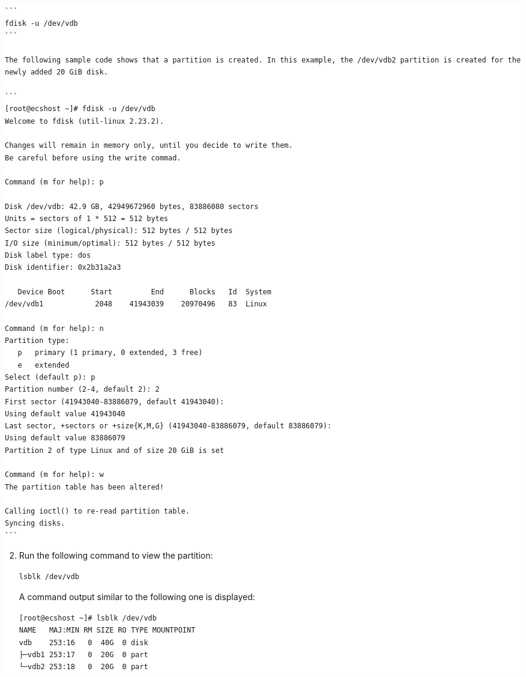     ```
    fdisk -u /dev/vdb
    ```

    The following sample code shows that a partition is created. In this example, the /dev/vdb2 partition is created for the newly added 20 GiB disk.

    ```
    [root@ecshost ~]# fdisk -u /dev/vdb
    Welcome to fdisk (util-linux 2.23.2).
    
    Changes will remain in memory only, until you decide to write them.
    Be careful before using the write commad.
    
    Command (m for help): p
    
    Disk /dev/vdb: 42.9 GB, 42949672960 bytes, 83886080 sectors
    Units = sectors of 1 * 512 = 512 bytes
    Sector size (logical/physical): 512 bytes / 512 bytes
    I/O size (minimum/optimal): 512 bytes / 512 bytes
    Disk label type: dos
    Disk identifier: 0x2b31a2a3
    
       Device Boot      Start         End      Blocks   Id  System
    /dev/vdb1            2048    41943039    20970496   83  Linux
    
    Command (m for help): n
    Partition type:
       p   primary (1 primary, 0 extended, 3 free)
       e   extended
    Select (default p): p
    Partition number (2-4, default 2): 2
    First sector (41943040-83886079, default 41943040):
    Using default value 41943040
    Last sector, +sectors or +size{K,M,G} (41943040-83886079, default 83886079):
    Using default value 83886079
    Partition 2 of type Linux and of size 20 GiB is set
    
    Command (m for help): w
    The partition table has been altered!
    
    Calling ioctl() to re-read partition table.
    Syncing disks.
    ```

2.  Run the following command to view the partition:

    ```
    lsblk /dev/vdb
    ```

    A command output similar to the following one is displayed:

    ```
    [root@ecshost ~]# lsblk /dev/vdb
    NAME   MAJ:MIN RM SIZE RO TYPE MOUNTPOINT
    vdb    253:16   0  40G  0 disk
    ├─vdb1 253:17   0  20G  0 part
    └─vdb2 253:18   0  20G  0 part
    ```
